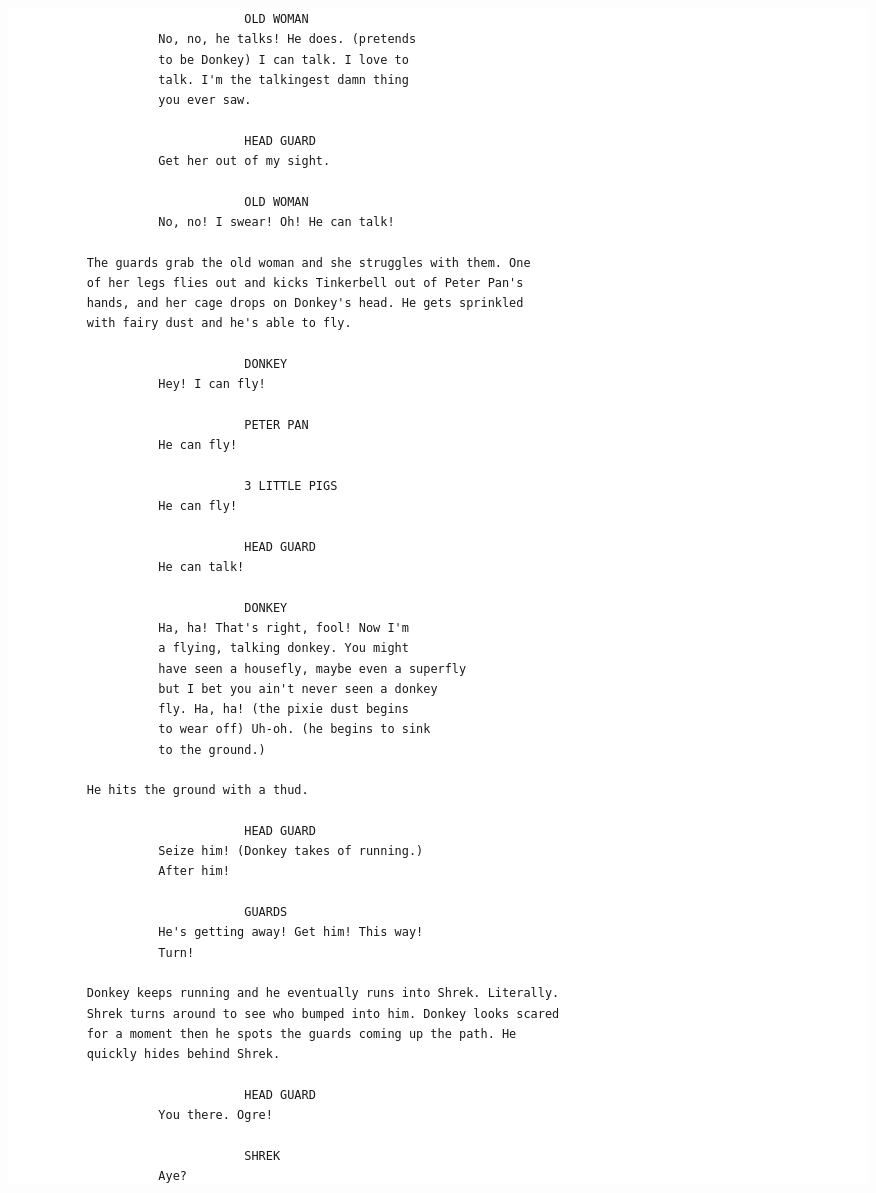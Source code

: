                                      OLD WOMAN
                         No, no, he talks! He does. (pretends 
                         to be Donkey) I can talk. I love to 
                         talk. I'm the talkingest damn thing 
                         you ever saw.
 
                                     HEAD GUARD
                         Get her out of my sight.

                                     OLD WOMAN
                         No, no! I swear! Oh! He can talk!

               The guards grab the old woman and she struggles with them. One 
               of her legs flies out and kicks Tinkerbell out of Peter Pan's 
               hands, and her cage drops on Donkey's head. He gets sprinkled 
               with fairy dust and he's able to fly.
 
                                     DONKEY
                         Hey! I can fly!

                                     PETER PAN
                         He can fly!

                                     3 LITTLE PIGS
                         He can fly!

                                     HEAD GUARD
                         He can talk!

                                     DONKEY
                         Ha, ha! That's right, fool! Now I'm 
                         a flying, talking donkey. You might 
                         have seen a housefly, maybe even a superfly 
                         but I bet you ain't never seen a donkey 
                         fly. Ha, ha! (the pixie dust begins 
                         to wear off) Uh-oh. (he begins to sink 
                         to the ground.)
 
               He hits the ground with a thud.

                                     HEAD GUARD
                         Seize him! (Donkey takes of running.) 
                         After him!
 
                                     GUARDS
                         He's getting away! Get him! This way! 
                         Turn!
 
               Donkey keeps running and he eventually runs into Shrek. Literally. 
               Shrek turns around to see who bumped into him. Donkey looks scared 
               for a moment then he spots the guards coming up the path. He 
               quickly hides behind Shrek.
 
                                     HEAD GUARD
                         You there. Ogre!

                                     SHREK
                         Aye?
